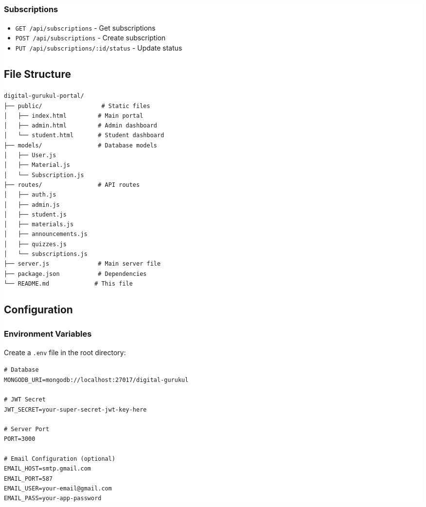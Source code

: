 ### Subscriptions
- `GET /api/subscriptions` - Get subscriptions
- `POST /api/subscriptions` - Create subscription
- `PUT /api/subscriptions/:id/status` - Update status

## File Structure

```
digital-gurukul-portal/
├── public/                 # Static files
│   ├── index.html         # Main portal
│   ├── admin.html         # Admin dashboard
│   └── student.html       # Student dashboard
├── models/                # Database models
│   ├── User.js
│   ├── Material.js
│   └── Subscription.js
├── routes/                # API routes
│   ├── auth.js
│   ├── admin.js
│   ├── student.js
│   ├── materials.js
│   ├── announcements.js
│   ├── quizzes.js
│   └── subscriptions.js
├── server.js              # Main server file
├── package.json           # Dependencies
└── README.md             # This file
```

## Configuration

### Environment Variables

Create a `.env` file in the root directory:

```env
# Database
MONGODB_URI=mongodb://localhost:27017/digital-gurukul

# JWT Secret
JWT_SECRET=your-super-secret-jwt-key-here

# Server Port
PORT=3000

# Email Configuration (optional)
EMAIL_HOST=smtp.gmail.com
EMAIL_PORT=587
EMAIL_USER=your-email@gmail.com
EMAIL_PASS=your-app-password
```
